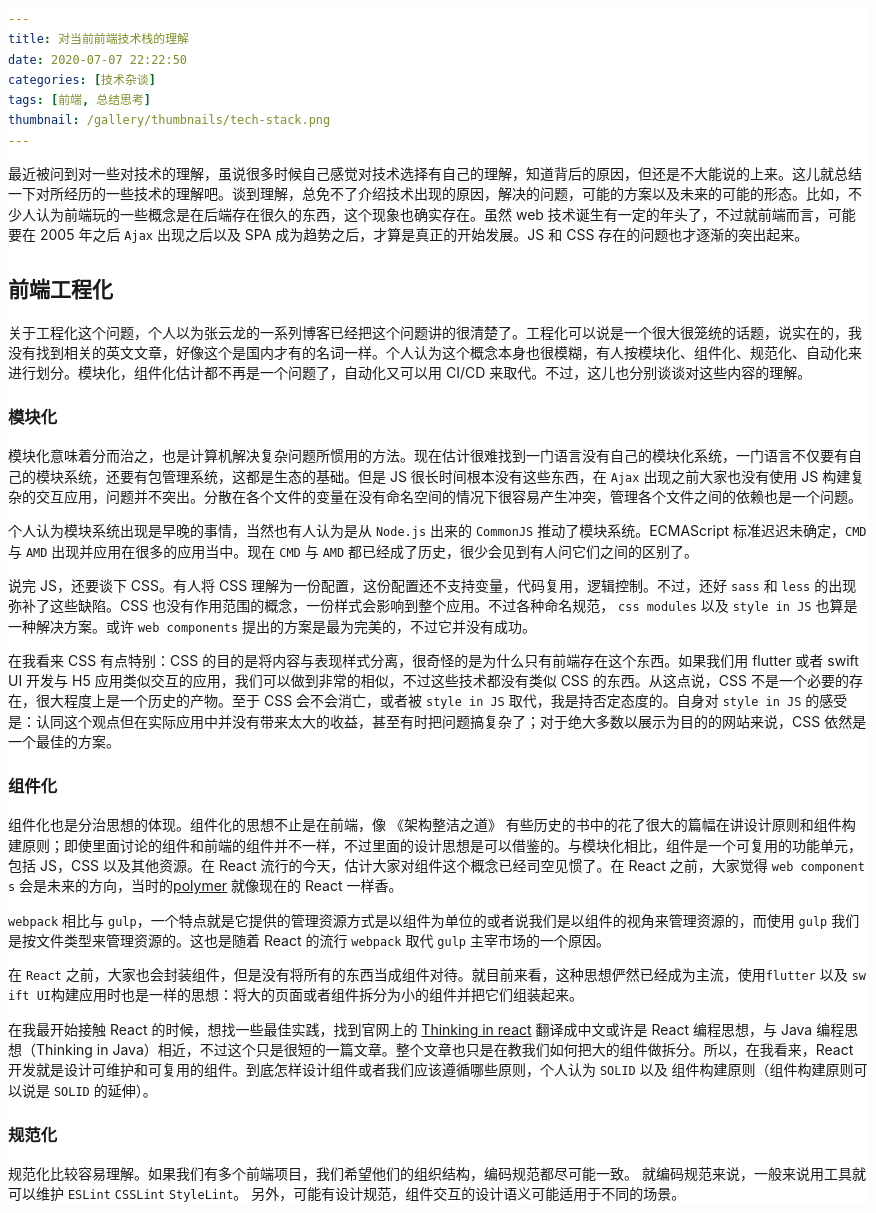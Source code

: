 ```yaml
---
title: 对当前前端技术栈的理解
date: 2020-07-07 22:22:50
categories: [技术杂谈]
tags: [前端, 总结思考]
thumbnail: /gallery/thumbnails/tech-stack.png
---
```

最近被问到对一些对技术的理解，虽说很多时候自己感觉对技术选择有自己的理解，知道背后的原因，但还是不大能说的上来。这儿就总结一下对所经历的一些技术的理解吧。谈到理解，总免不了介绍技术出现的原因，解决的问题，可能的方案以及未来的可能的形态。比如，不少人认为前端玩的一些概念是在后端存在很久的东西，这个现象也确实存在。虽然 web 技术诞生有一定的年头了，不过就前端而言，可能要在 2005 年之后 `Ajax` 出现之后以及 SPA 成为趋势之后，才算是真正的开始发展。JS 和 CSS 存在的问题也才逐渐的突出起来。

## 前端工程化

关于工程化这个问题，个人以为张云龙的一系列博客已经把这个问题讲的很清楚了。工程化可以说是一个很大很笼统的话题，说实在的，我没有找到相关的英文文章，好像这个是国内才有的名词一样。个人认为这个概念本身也很模糊，有人按模块化、组件化、规范化、自动化来进行划分。模块化，组件化估计都不再是一个问题了，自动化又可以用 CI/CD 来取代。不过，这儿也分别谈谈对这些内容的理解。

### 模块化
模块化意味着分而治之，也是计算机解决复杂问题所惯用的方法。现在估计很难找到一门语言没有自己的模块化系统，一门语言不仅要有自己的模块系统，还要有包管理系统，这都是生态的基础。但是 JS 很长时间根本没有这些东西，在 `Ajax` 出现之前大家也没有使用 JS 构建复杂的交互应用，问题并不突出。分散在各个文件的变量在没有命名空间的情况下很容易产生冲突，管理各个文件之间的依赖也是一个问题。

个人认为模块系统出现是早晚的事情，当然也有人认为是从 `Node.js` 出来的 `CommonJS` 推动了模块系统。ECMAScript 标准迟迟未确定，`CMD` 与 `AMD` 出现并应用在很多的应用当中。现在 `CMD` 与 `AMD` 都已经成了历史，很少会见到有人问它们之间的区别了。

说完 JS，还要谈下 CSS。有人将 CSS 理解为一份配置，这份配置还不支持变量，代码复用，逻辑控制。不过，还好 `sass` 和 `less` 的出现弥补了这些缺陷。CSS 也没有作用范围的概念，一份样式会影响到整个应用。不过各种命名规范， `css modules` 以及 `style in JS` 也算是一种解决方案。或许 `web components` 提出的方案是最为完美的，不过它并没有成功。

在我看来 CSS 有点特别：CSS 的目的是将内容与表现样式分离，很奇怪的是为什么只有前端存在这个东西。如果我们用 flutter 或者 swift UI 开发与 H5 应用类似交互的应用，我们可以做到非常的相似，不过这些技术都没有类似 CSS 的东西。从这点说，CSS 不是一个必要的存在，很大程度上是一个历史的产物。至于 CSS 会不会消亡，或者被 `style in JS` 取代，我是持否定态度的。自身对 `style in JS` 的感受是：认同这个观点但在实际应用中并没有带来太大的收益，甚至有时把问题搞复杂了；对于绝大多数以展示为目的的网站来说，CSS 依然是一个最佳的方案。


### 组件化
组件化也是分治思想的体现。组件化的思想不止是在前端，像 《架构整洁之道》 有些历史的书中的花了很大的篇幅在讲设计原则和组件构建原则；即使里面讨论的组件和前端的组件并不一样，不过里面的设计思想是可以借鉴的。与模块化相比，组件是一个可复用的功能单元，包括 JS，CSS 以及其他资源。在 React 流行的今天，估计大家对组件这个概念已经司空见惯了。在 React 之前，大家觉得 `web components` 会是未来的方向，当时的[polymer](https://github.com/Polymer/polymer) 就像现在的 React 一样香。

`webpack` 相比与 `gulp`，一个特点就是它提供的管理资源方式是以组件为单位的或者说我们是以组件的视角来管理资源的，而使用 `gulp` 我们是按文件类型来管理资源的。这也是随着 React 的流行 `webpack` 取代 `gulp` 主宰市场的一个原因。

在 `React` 之前，大家也会封装组件，但是没有将所有的东西当成组件对待。就目前来看，这种思想俨然已经成为主流，使用`flutter` 以及 `swift UI`构建应用时也是一样的思想：将大的页面或者组件拆分为小的组件并把它们组装起来。

在我最开始接触 React 的时候，想找一些最佳实践，找到官网上的 [Thinking in react](https://reactjs.org/docs/thinking-in-react.html) 翻译成中文或许是 React 编程思想，与 Java 编程思想（Thinking in Java）相近，不过这个只是很短的一篇文章。整个文章也只是在教我们如何把大的组件做拆分。所以，在我看来，React 开发就是设计可维护和可复用的组件。到底怎样设计组件或者我们应该遵循哪些原则，个人认为 `SOLID` 以及 组件构建原则（组件构建原则可以说是 `SOLID` 的延伸）。


### 规范化
规范化比较容易理解。如果我们有多个前端项目，我们希望他们的组织结构，编码规范都尽可能一致。
就编码规范来说，一般来说用工具就可以维护 `ESLint` `CSSLint` `StyleLint`。
另外，可能有设计规范，组件交互的设计语义可能适用于不同的场景。
